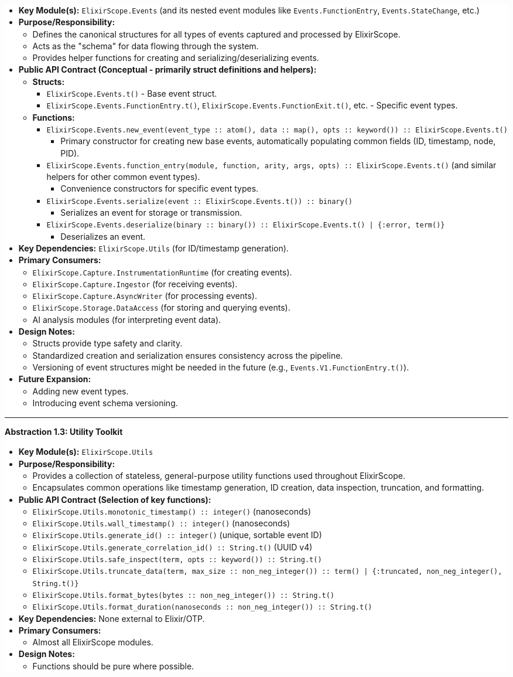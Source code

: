 *   **Key Module(s):** `ElixirScope.Events` (and its nested event modules like `Events.FunctionEntry`, `Events.StateChange`, etc.)
*   **Purpose/Responsibility:**
    *   Defines the canonical structures for all types of events captured and processed by ElixirScope.
    *   Acts as the "schema" for data flowing through the system.
    *   Provides helper functions for creating and serializing/deserializing events.
*   **Public API Contract (Conceptual - primarily struct definitions and helpers):**
    *   **Structs:**
        *   `ElixirScope.Events.t()` - Base event struct.
        *   `ElixirScope.Events.FunctionEntry.t()`, `ElixirScope.Events.FunctionExit.t()`, etc. - Specific event types.
    *   **Functions:**
        *   `ElixirScope.Events.new_event(event_type :: atom(), data :: map(), opts :: keyword()) :: ElixirScope.Events.t()`
            *   Primary constructor for creating new base events, automatically populating common fields (ID, timestamp, node, PID).
        *   `ElixirScope.Events.function_entry(module, function, arity, args, opts) :: ElixirScope.Events.t()` (and similar helpers for other common event types).
            *   Convenience constructors for specific event types.
        *   `ElixirScope.Events.serialize(event :: ElixirScope.Events.t()) :: binary()`
            *   Serializes an event for storage or transmission.
        *   `ElixirScope.Events.deserialize(binary :: binary()) :: ElixirScope.Events.t() | {:error, term()}`
            *   Deserializes an event.
*   **Key Dependencies:** `ElixirScope.Utils` (for ID/timestamp generation).
*   **Primary Consumers:**
    *   `ElixirScope.Capture.InstrumentationRuntime` (for creating events).
    *   `ElixirScope.Capture.Ingestor` (for receiving events).
    *   `ElixirScope.Capture.AsyncWriter` (for processing events).
    *   `ElixirScope.Storage.DataAccess` (for storing and querying events).
    *   AI analysis modules (for interpreting event data).
*   **Design Notes:**
    *   Structs provide type safety and clarity.
    *   Standardized creation and serialization ensures consistency across the pipeline.
    *   Versioning of event structures might be needed in the future (e.g., `Events.V1.FunctionEntry.t()`).
*   **Future Expansion:**
    *   Adding new event types.
    *   Introducing event schema versioning.

---

**Abstraction 1.3: Utility Toolkit**

*   **Key Module(s):** `ElixirScope.Utils`
*   **Purpose/Responsibility:**
    *   Provides a collection of stateless, general-purpose utility functions used throughout ElixirScope.
    *   Encapsulates common operations like timestamp generation, ID creation, data inspection, truncation, and formatting.
*   **Public API Contract (Selection of key functions):**
    *   `ElixirScope.Utils.monotonic_timestamp() :: integer()` (nanoseconds)
    *   `ElixirScope.Utils.wall_timestamp() :: integer()` (nanoseconds)
    *   `ElixirScope.Utils.generate_id() :: integer()` (unique, sortable event ID)
    *   `ElixirScope.Utils.generate_correlation_id() :: String.t()` (UUID v4)
    *   `ElixirScope.Utils.safe_inspect(term, opts :: keyword()) :: String.t()`
    *   `ElixirScope.Utils.truncate_data(term, max_size :: non_neg_integer()) :: term() | {:truncated, non_neg_integer(), String.t()}`
    *   `ElixirScope.Utils.format_bytes(bytes :: non_neg_integer()) :: String.t()`
    *   `ElixirScope.Utils.format_duration(nanoseconds :: non_neg_integer()) :: String.t()`
*   **Key Dependencies:** None external to Elixir/OTP.
*   **Primary Consumers:**
    *   Almost all ElixirScope modules.
*   **Design Notes:**
    *   Functions should be pure where possible.